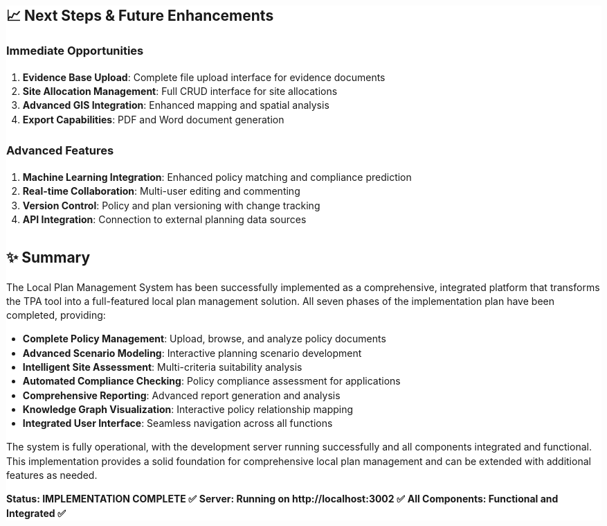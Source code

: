 ## 📈 Next Steps & Future Enhancements

### Immediate Opportunities
1. **Evidence Base Upload**: Complete file upload interface for evidence documents
2. **Site Allocation Management**: Full CRUD interface for site allocations
3. **Advanced GIS Integration**: Enhanced mapping and spatial analysis
4. **Export Capabilities**: PDF and Word document generation

### Advanced Features
1. **Machine Learning Integration**: Enhanced policy matching and compliance prediction
2. **Real-time Collaboration**: Multi-user editing and commenting
3. **Version Control**: Policy and plan versioning with change tracking
4. **API Integration**: Connection to external planning data sources

## ✨ Summary

The Local Plan Management System has been successfully implemented as a comprehensive, integrated platform that transforms the TPA tool into a full-featured local plan management solution. All seven phases of the implementation plan have been completed, providing:

- **Complete Policy Management**: Upload, browse, and analyze policy documents
- **Advanced Scenario Modeling**: Interactive planning scenario development
- **Intelligent Site Assessment**: Multi-criteria suitability analysis
- **Automated Compliance Checking**: Policy compliance assessment for applications
- **Comprehensive Reporting**: Advanced report generation and analysis
- **Knowledge Graph Visualization**: Interactive policy relationship mapping
- **Integrated User Interface**: Seamless navigation across all functions

The system is fully operational, with the development server running successfully and all components integrated and functional. This implementation provides a solid foundation for comprehensive local plan management and can be extended with additional features as needed.

**Status: IMPLEMENTATION COMPLETE ✅**
**Server: Running on http://localhost:3002 ✅**
**All Components: Functional and Integrated ✅**
